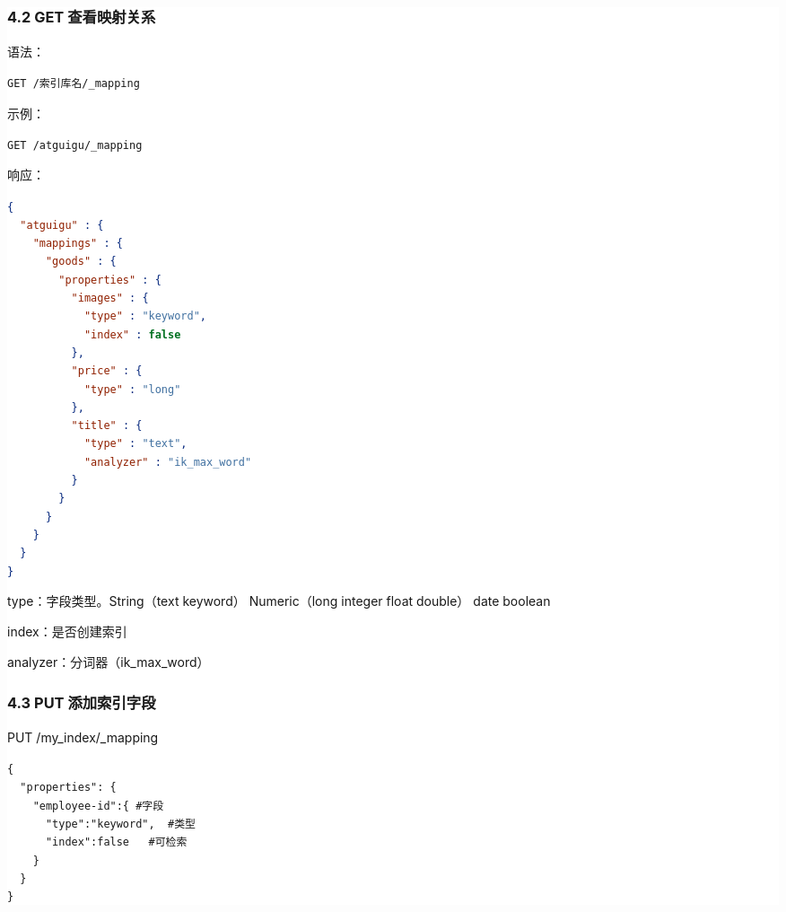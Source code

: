 ### 4.2 GET 查看映射关系

语法：

```text
GET /索引库名/_mapping
```

示例：

```text
GET /atguigu/_mapping
```

响应：

```json
{
  "atguigu" : {
    "mappings" : {
      "goods" : {
        "properties" : {
          "images" : {
            "type" : "keyword",
            "index" : false
          },
          "price" : {
            "type" : "long"
          },
          "title" : {
            "type" : "text",
            "analyzer" : "ik_max_word"
          }
        }
      }
    }
  }
}
```

type：字段类型。String（text  keyword） Numeric（long integer float double） date boolean

index：是否创建索引

analyzer：分词器（ik_max_word）

### 4.3 PUT 添加索引字段

PUT /my_index/_mapping

```text
{
  "properties": {
    "employee-id":{ #字段
      "type":"keyword",  #类型
      "index":false   #可检索
    }
  }
}
```
